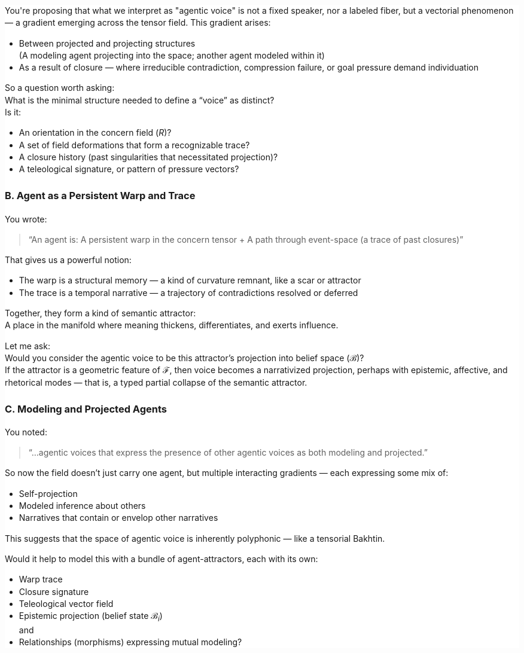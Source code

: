 You're proposing that what we interpret as "agentic voice" is not a fixed speaker, nor a labeled fiber, but a vectorial phenomenon — a gradient emerging across the tensor field. This gradient arises:

- Between projected and projecting structures  
    (A modeling agent projecting into the space; another agent modeled within it)
- As a result of closure — where irreducible contradiction, compression failure, or goal pressure demand individuation

So a question worth asking:  
What is the minimal structure needed to define a “voice” as distinct?  
Is it:
- An orientation in the concern field ($R$)?
- A set of field deformations that form a recognizable trace?
- A closure history (past singularities that necessitated projection)?
- A teleological signature, or pattern of pressure vectors?

### B. Agent as a Persistent Warp and Trace

You wrote:

> “An agent is: A persistent warp in the concern tensor + A path through event-space (a trace of past closures)”

That gives us a powerful notion:
- The warp is a structural memory — a kind of curvature remnant, like a scar or attractor
- The trace is a temporal narrative — a trajectory of contradictions resolved or deferred

Together, they form a kind of semantic attractor:  
A place in the manifold where meaning thickens, differentiates, and exerts influence.

Let me ask:  
Would you consider the agentic voice to be this attractor’s projection into belief space ($\mathcal{B}$)?  
If the attractor is a geometric feature of $\mathcal{F}$, then voice becomes a narrativized projection, perhaps with epistemic, affective, and rhetorical modes — that is, a typed partial collapse of the semantic attractor.

### C. Modeling and Projected Agents

You noted:

> “…agentic voices that express the presence of other agentic voices as both modeling and projected.”

So now the field doesn’t just carry one agent, but multiple interacting gradients — each expressing some mix of:
- Self-projection
- Modeled inference about others
- Narratives that contain or envelop other narratives

This suggests that the space of agentic voice is inherently polyphonic — like a tensorial Bakhtin.

Would it help to model this with a bundle of agent-attractors, each with its own:
- Warp trace
- Closure signature
- Teleological vector field
- Epistemic projection (belief state $\mathcal{B}_i$)  
    and
- Relationships (morphisms) expressing mutual modeling?
